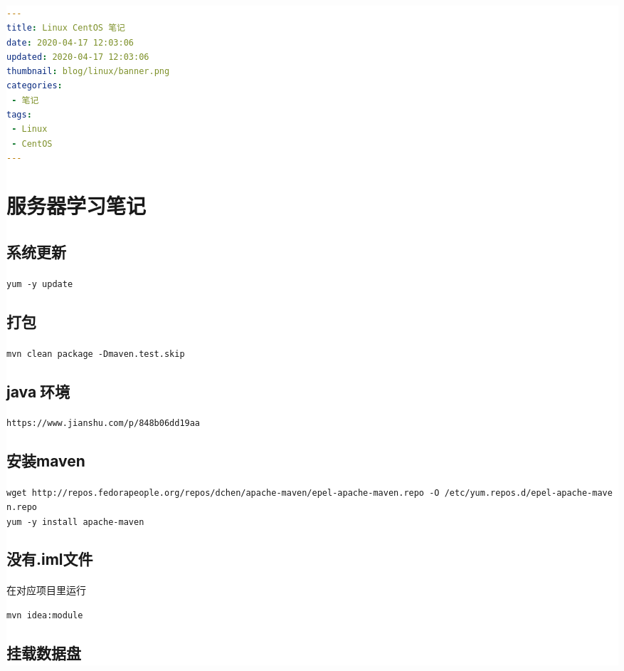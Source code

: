 ```yaml
---
title: Linux CentOS 笔记
date: 2020-04-17 12:03:06
updated: 2020-04-17 12:03:06
thumbnail: blog/linux/banner.png
categories:
 - 笔记
tags:
 - Linux
 - CentOS
---
```


# 服务器学习笔记

## 系统更新

``` shell
yum -y update
```

## 打包

``` shell
mvn clean package -Dmaven.test.skip
```

## java 环境

``` shell
https://www.jianshu.com/p/848b06dd19aa
```

## 安装maven

``` shell
wget http://repos.fedorapeople.org/repos/dchen/apache-maven/epel-apache-maven.repo -O /etc/yum.repos.d/epel-apache-maven.repo
yum -y install apache-maven
```

## 没有.iml文件

在对应项目里运行

``` shell
mvn idea:module
```

## 挂载数据盘
